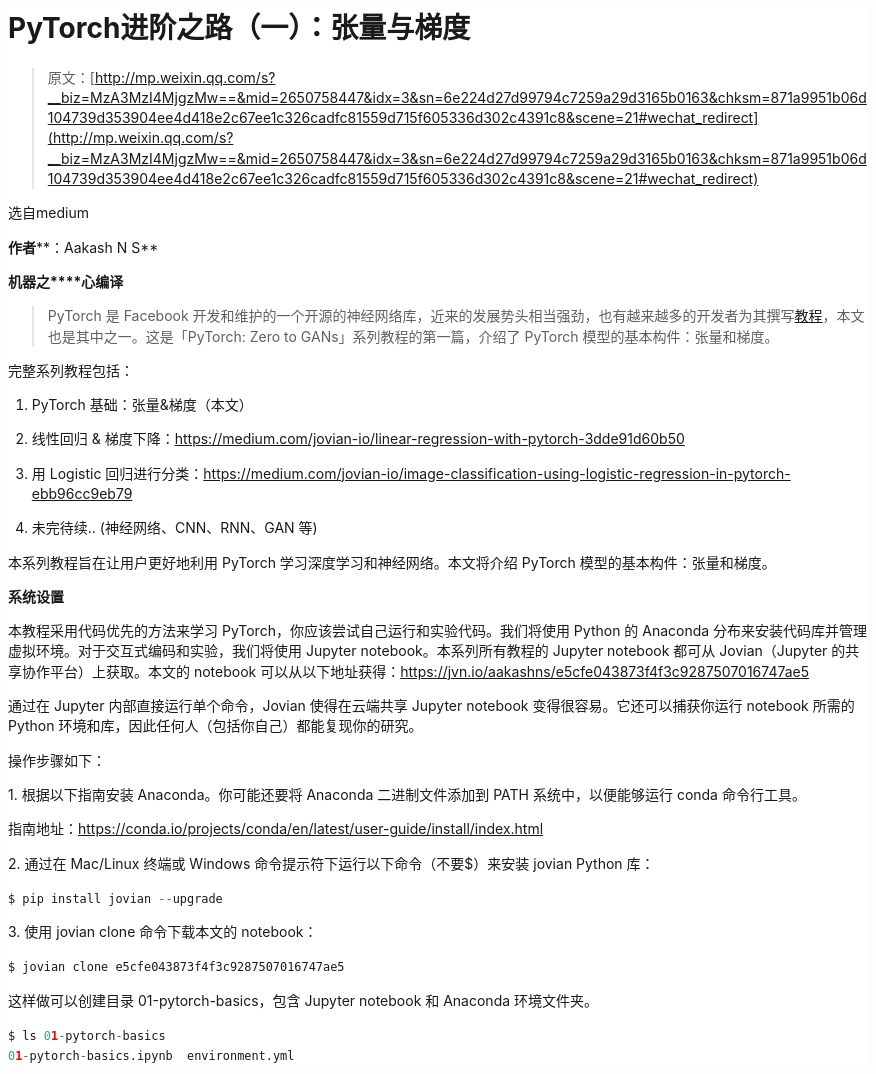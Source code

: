 # PyTorch进阶之路（一）：张量与梯度

> 原文：[http://mp.weixin.qq.com/s?__biz=MzA3MzI4MjgzMw==&mid=2650758447&idx=3&sn=6e224d27d99794c7259a29d3165b0163&chksm=871a9951b06d104739d353904ee4d418e2c67ee1c326cadfc81559d715f605336d302c4391c8&scene=21#wechat_redirect](http://mp.weixin.qq.com/s?__biz=MzA3MzI4MjgzMw==&mid=2650758447&idx=3&sn=6e224d27d99794c7259a29d3165b0163&chksm=871a9951b06d104739d353904ee4d418e2c67ee1c326cadfc81559d715f605336d302c4391c8&scene=21#wechat_redirect)

选自medium

**作者****：Aakash N S**

**机器之****心编译**

> PyTorch 是 Facebook 开发和维护的一个开源的神经网络库，近来的发展势头相当强劲，也有越来越多的开发者为其撰写[教程](https://mp.weixin.qq.com/s?__biz=MzA3MzI4MjgzMw==&mid=2650750397&idx=1&sn=c87bc1df09ad90b60565918f92a24039&scene=21#wechat_redirect)，本文也是其中之一。这是「PyTorch: Zero to GANs」系列教程的第一篇，介绍了 PyTorch 模型的基本构件：张量和梯度。

完整系列教程包括：

1.  PyTorch 基础：张量&梯度（本文）

2.  线性回归 & 梯度下降：https://medium.com/jovian-io/linear-regression-with-pytorch-3dde91d60b50

3.  用 Logistic 回归进行分类：https://medium.com/jovian-io/image-classification-using-logistic-regression-in-pytorch-ebb96cc9eb79

4.  未完待续.. (神经网络、CNN、RNN、GAN 等)

本系列教程旨在让用户更好地利用 PyTorch 学习深度学习和神经网络。本文将介绍 PyTorch 模型的基本构件：张量和梯度。

**系统设置**

本教程采用代码优先的方法来学习 PyTorch，你应该尝试自己运行和实验代码。我们将使用 Python 的 Anaconda 分布来安装代码库并管理虚拟环境。对于交互式编码和实验，我们将使用 Jupyter notebook。本系列所有教程的 Jupyter notebook 都可从 Jovian（Jupyter 的共享协作平台）上获取。本文的 notebook 可以从以下地址获得：https://jvn.io/aakashns/e5cfe043873f4f3c9287507016747ae5

通过在 Jupyter 内部直接运行单个命令，Jovian 使得在云端共享 Jupyter notebook 变得很容易。它还可以捕获你运行 notebook 所需的 Python 环境和库，因此任何人（包括你自己）都能复现你的研究。

操作步骤如下：

1\. 根据以下指南安装 Anaconda。你可能还要将 Anaconda 二进制文件添加到 PATH 系统中，以便能够运行 conda 命令行工具。

指南地址：https://conda.io/projects/conda/en/latest/user-guide/install/index.html

2\. 通过在 Mac/Linux 终端或 Windows 命令提示符下运行以下命令（不要$）来安装 jovian Python 库：

```py
$ pip install jovian --upgrade
```

3\. 使用 jovian clone 命令下载本文的 notebook：

```py
$ jovian clone e5cfe043873f4f3c9287507016747ae5
```

这样做可以创建目录 01-pytorch-basics，包含 Jupyter notebook 和 Anaconda 环境文件夹。

```py
$ ls 01-pytorch-basics
01-pytorch-basics.ipynb  environment.yml
```

